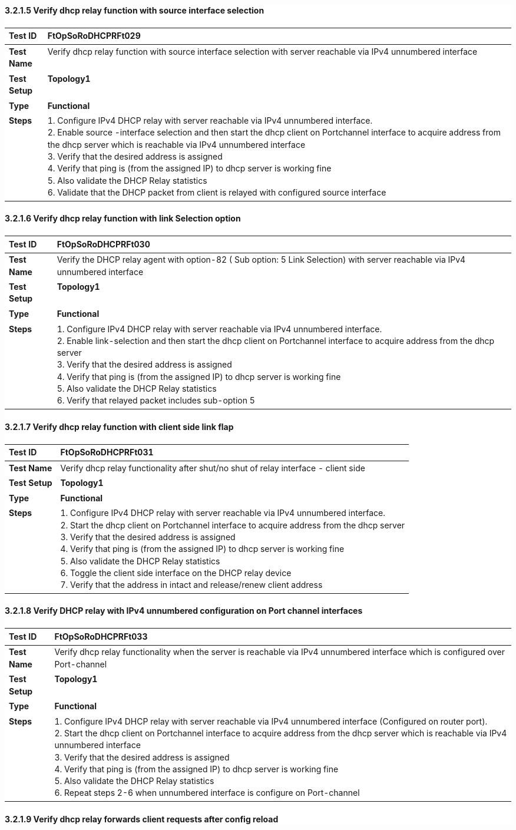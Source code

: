 #### 3.2.1.5  Verify dhcp relay function with source interface selection 

| **Test ID**    | **FtOpSoRoDHCPRFt029**                                       |
| :------------- | :----------------------------------------------------------- |
| **Test Name**  | Verify  dhcp relay function with source interface selection with server reachable via IPv4 unnumbered interface |
| **Test Setup** | **Topology1**                                                |
| **Type**       | **Functional**                                               |
| **Steps**      | 1. Configure IPv4 DHCP relay with server reachable via IPv4 unnumbered interface.<br/>2. Enable source -interface selection and then start the dhcp client on Portchannel interface  to acquire address from the dhcp server which is reachable via IPv4 unnumbered interface<br/>3. Verify that the desired address is assigned <br/>4. Verify that ping is (from the assigned IP) to dhcp server is working fine <br/>5. Also validate the DHCP Relay statistics<br/>6. Validate that the DHCP packet from client is relayed with configured source interface<br/> |

#### 3.2.1.6 Verify dhcp relay function with link Selection option

| **Test ID**    | **FtOpSoRoDHCPRFt030**                                       |
| :------------- | :----------------------------------------------------------- |
| **Test Name**  | Verify  the DHCP relay agent with option-82 ( Sub option: 5 Link Selection) with server reachable via IPv4 unnumbered interface |
| **Test Setup** | **Topology1**                                                |
| **Type**       | **Functional**                                               |
| **Steps**      | 1. Configure IPv4 DHCP relay with server reachable via IPv4 unnumbered interface.<br/>2. Enable link-selection and then start the dhcp client on Portchannel interface  to acquire address from the dhcp server <br/>3. Verify that the desired address is assigned <br/>4. Verify that ping is (from the assigned IP) to dhcp server is working fine <br/>5. Also validate the DHCP Relay statistics<br/>6. Verify that relayed packet includes sub-option 5<br/> |

#### 3.2.1.7  Verify dhcp relay function with client side link flap

| **Test ID**    | **FtOpSoRoDHCPRFt031**                                       |
| :------------- | :----------------------------------------------------------- |
| **Test Name**  | Verify  dhcp relay functionality after shut/no shut of relay interface - client side |
| **Test Setup** | **Topology1**                                                |
| **Type**       | **Functional**                                               |
| **Steps**      | 1. Configure IPv4 DHCP relay with server reachable via IPv4 unnumbered interface.<br/>2. Start the dhcp client on Portchannel interface  to acquire address from the dhcp server <br/>3. Verify that the desired address is assigned <br/>4. Verify that ping is (from the assigned IP) to dhcp server is working fine <br/>5. Also validate the DHCP Relay statistics<br/>6. Toggle the client side interface on the DHCP relay device<br/>7. Verify that the address in intact and release/renew client address |



#### 3.2.1.8 Verify DHCP relay with IPv4 unnumbered configuration on Port channel interfaces

| **Test ID**    | **FtOpSoRoDHCPRFt033**                                       |
| :------------- | :----------------------------------------------------------- |
| **Test Name**  | Verify  dhcp relay functionality when the server is reachable via IPv4 unnumbered interface which is configured over Port-channel |
| **Test Setup** | **Topology1**                                                |
| **Type**       | **Functional**                                               |
| **Steps**      | 1. Configure IPv4 DHCP relay with server reachable via IPv4 unnumbered interface (Configured on router port).<br/>2. Start the dhcp client on Portchannel interface  to acquire address from the dhcp server which is reachable via IPv4 unnumbered interface<br/>3. Verify that the desired address is assigned <br/>4. Verify that ping is (from the assigned IP) to dhcp server is working fine <br/>5. Also validate the DHCP Relay statistics<br/>6. Repeat steps 2-6 when unnumbered interface is configure on Port-channel |

#### 3.2.1.9 Verify dhcp relay forwards client requests after config reload
